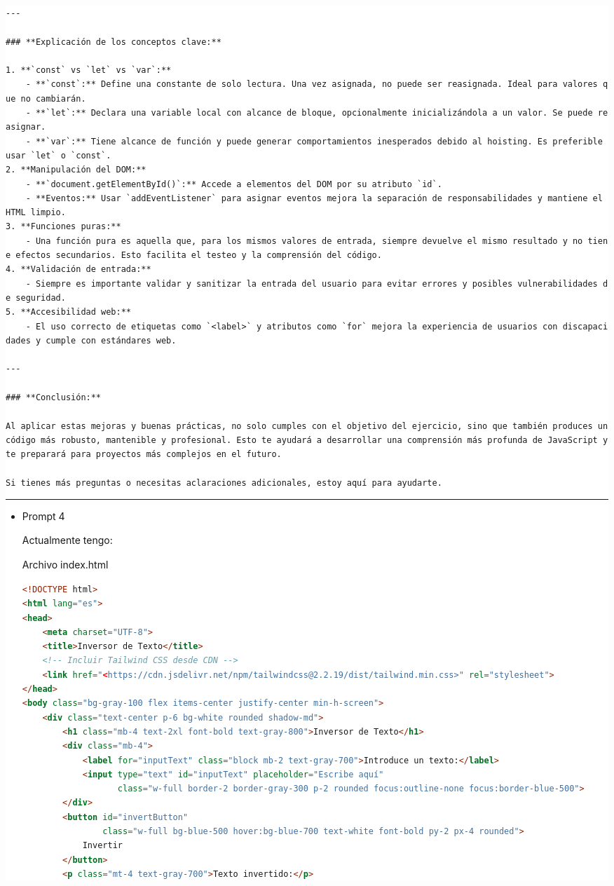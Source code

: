    ---
    
    ### **Explicación de los conceptos clave:**
    
    1. **`const` vs `let` vs `var`:**
        - **`const`:** Define una constante de solo lectura. Una vez asignada, no puede ser reasignada. Ideal para valores que no cambiarán.
        - **`let`:** Declara una variable local con alcance de bloque, opcionalmente inicializándola a un valor. Se puede reasignar.
        - **`var`:** Tiene alcance de función y puede generar comportamientos inesperados debido al hoisting. Es preferible usar `let` o `const`.
    2. **Manipulación del DOM:**
        - **`document.getElementById()`:** Accede a elementos del DOM por su atributo `id`.
        - **Eventos:** Usar `addEventListener` para asignar eventos mejora la separación de responsabilidades y mantiene el HTML limpio.
    3. **Funciones puras:**
        - Una función pura es aquella que, para los mismos valores de entrada, siempre devuelve el mismo resultado y no tiene efectos secundarios. Esto facilita el testeo y la comprensión del código.
    4. **Validación de entrada:**
        - Siempre es importante validar y sanitizar la entrada del usuario para evitar errores y posibles vulnerabilidades de seguridad.
    5. **Accesibilidad web:**
        - El uso correcto de etiquetas como `<label>` y atributos como `for` mejora la experiencia de usuarios con discapacidades y cumple con estándares web.
    
    ---
    
    ### **Conclusión:**
    
    Al aplicar estas mejoras y buenas prácticas, no solo cumples con el objetivo del ejercicio, sino que también produces un código más robusto, mantenible y profesional. Esto te ayudará a desarrollar una comprensión más profunda de JavaScript y te preparará para proyectos más complejos en el futuro.
    
    Si tienes más preguntas o necesitas aclaraciones adicionales, estoy aquí para ayudarte.
    

---

- Prompt 4
    
    Actualmente tengo:
    
    Archivo index.html
    
    ```html
    <!DOCTYPE html>
    <html lang="es">
    <head>
        <meta charset="UTF-8">
        <title>Inversor de Texto</title>
        <!-- Incluir Tailwind CSS desde CDN -->
        <link href="<https://cdn.jsdelivr.net/npm/tailwindcss@2.2.19/dist/tailwind.min.css>" rel="stylesheet">
    </head>
    <body class="bg-gray-100 flex items-center justify-center min-h-screen">
        <div class="text-center p-6 bg-white rounded shadow-md">
            <h1 class="mb-4 text-2xl font-bold text-gray-800">Inversor de Texto</h1>
            <div class="mb-4">
                <label for="inputText" class="block mb-2 text-gray-700">Introduce un texto:</label>
                <input type="text" id="inputText" placeholder="Escribe aquí"
                       class="w-full border-2 border-gray-300 p-2 rounded focus:outline-none focus:border-blue-500">
            </div>
            <button id="invertButton"
                    class="w-full bg-blue-500 hover:bg-blue-700 text-white font-bold py-2 px-4 rounded">
                Invertir
            </button>
            <p class="mt-4 text-gray-700">Texto invertido:</p>